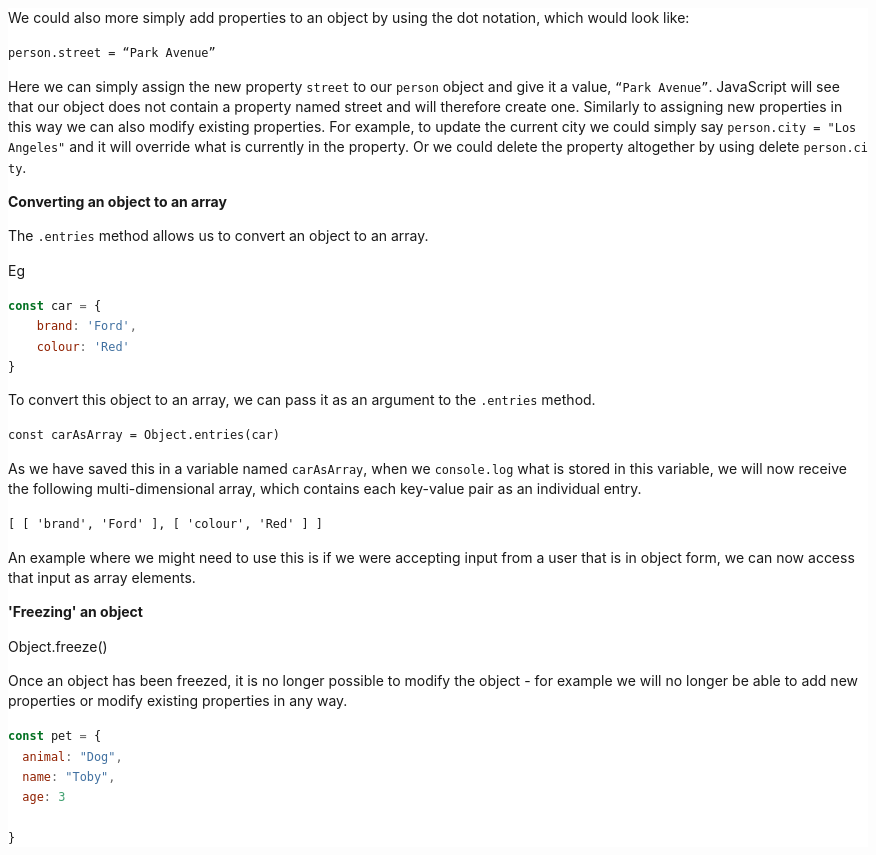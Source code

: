 We could also more simply add properties to an object by using the dot notation, which would look like:

```person.street = “Park Avenue”```

Here we can simply assign the new property ``street`` to our ``person`` object and give it a value, ``“Park Avenue”``. JavaScript will see that our object does not contain a property named street and will therefore create one. Similarly to assigning new properties in this way we can also modify existing properties. For example, to update the current city we could simply say ``person.city = "Los Angeles"`` and it will override what is currently in the property. Or we could delete the property altogether by using delete ``person.city``.

**Converting an object to an array**

The ``.entries`` method allows us to convert an object to an array. 

Eg
```JavaScript
const car = {
	brand: 'Ford',
	colour: 'Red'
}
```

To convert this object to an array, we can pass it as an argument to the ``.entries`` method.

```const carAsArray = Object.entries(car)```

As we have saved this in a variable named ``carAsArray``, when we ``console.log`` what is stored in this variable, we will now receive the following multi-dimensional array, which contains each key-value pair as an individual entry. 

```[ [ 'brand', 'Ford' ], [ 'colour', 'Red' ] ]```

An example where we might need to use this is if we were accepting input from a user that is in object form, we can now access that input as array elements.


**'Freezing' an object**

Object.freeze()

Once an object has been freezed, it is no longer possible to modify the object - for example we will no longer be able to add new properties or modify existing properties in any way.

```JavaScript
const pet = {
  animal: "Dog",
  name: "Toby",
  age: 3

}
```
